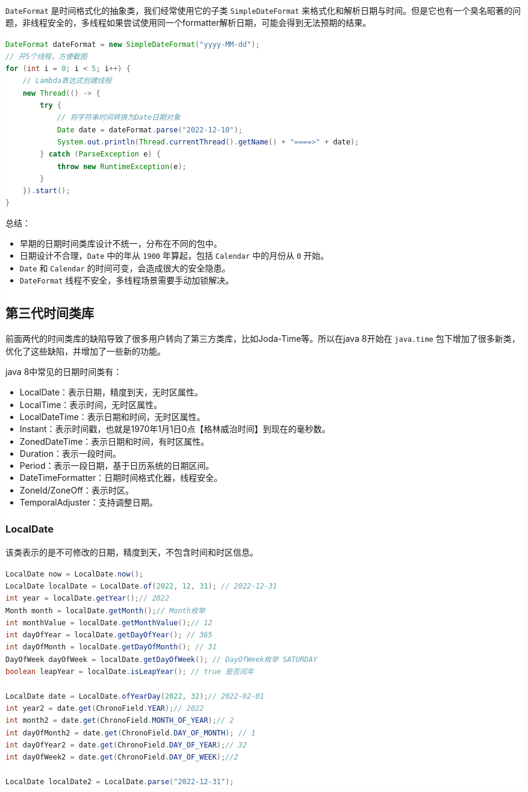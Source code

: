 `DateFormat` 是时间格式化的抽象类，我们经常使用它的子类 `SimpleDateFormat` 来格式化和解析日期与时间。但是它也有一个臭名昭著的问题，非线程安全的，多线程如果尝试使用同一个formatter解析日期，可能会得到无法预期的结果。

```java
DateFormat dateFormat = new SimpleDateFormat("yyyy-MM-dd");
// 开5个线程，方便截图
for (int i = 0; i < 5; i++) {
    // Lambda表达式创建线程
    new Thread(() -> {
        try {
            // 将字符串时间转换为Date日期对象
            Date date = dateFormat.parse("2022-12-10");
            System.out.println(Thread.currentThread().getName() + "====>" + date);
        } catch (ParseException e) {
            throw new RuntimeException(e);
        }
    }).start();
}
```

总结：
* 早期的日期时间类库设计不统一，分布在不同的包中。
* 日期设计不合理，`Date` 中的年从 `1900` 年算起，包括 `Calendar` 中的月份从 `0` 开始。
*  `Date` 和 `Calendar` 的时间可变，会造成很大的安全隐患。
*  `DateFormat` 线程不安全，多线程场景需要手动加锁解决。

## 第三代时间类库

前面两代的时间类库的缺陷导致了很多用户转向了第三方类库，比如Joda-Time等。所以在java 8开始在 `java.time` 包下增加了很多新类，优化了这些缺陷，并增加了一些新的功能。

java 8中常见的日期时间类有：

* LocalDate：表示日期，精度到天，无时区属性。
* LocalTime：表示时间，无时区属性。
* LocalDateTime：表示日期和时间，无时区属性。
* Instant：表示时间戳，也就是1970年1月1日0点【格林威治时间】到现在的毫秒数。
* ZonedDateTime：表示日期和时间，有时区属性。
* Duration：表示一段时间。
* Period：表示一段日期，基于日历系统的日期区间。
* DateTimeFormatter：日期时间格式化器，线程安全。
* ZoneId/ZoneOff：表示时区。
* TemporalAdjuster：支持调整日期。

### LocalDate

该类表示的是不可修改的日期，精度到天，不包含时间和时区信息。

```java
LocalDate now = LocalDate.now();
LocalDate localDate = LocalDate.of(2022, 12, 31); // 2022-12-31
int year = localDate.getYear();// 2022
Month month = localDate.getMonth();// Month枚举
int monthValue = localDate.getMonthValue();// 12
int dayOfYear = localDate.getDayOfYear(); // 365
int dayOfMonth = localDate.getDayOfMonth(); // 31
DayOfWeek dayOfWeek = localDate.getDayOfWeek(); // DayOfWeek枚举 SATURDAY
boolean leapYear = localDate.isLeapYear(); // true 是否闰年

LocalDate date = LocalDate.ofYearDay(2022, 32);// 2022-02-01
int year2 = date.get(ChronoField.YEAR);// 2022
int month2 = date.get(ChronoField.MONTH_OF_YEAR);// 2
int dayOfMonth2 = date.get(ChronoField.DAY_OF_MONTH); // 1
int dayOfYear2 = date.get(ChronoField.DAY_OF_YEAR);// 32
int dayOfWeek2 = date.get(ChronoField.DAY_OF_WEEK);//2

LocalDate localDate2 = LocalDate.parse("2022-12-31");
```